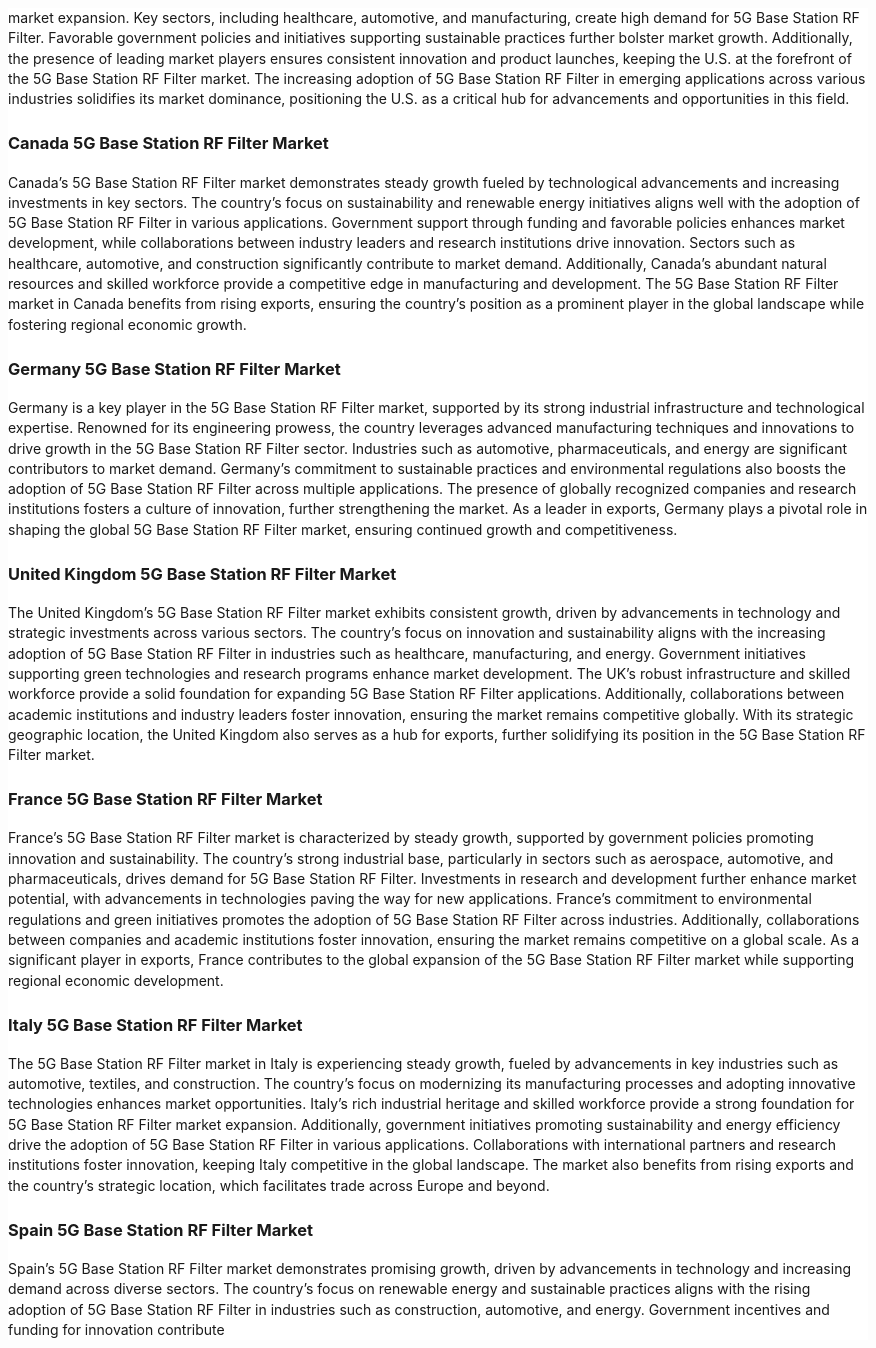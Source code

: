 market expansion. Key sectors, including healthcare, automotive, and manufacturing, create high demand for 5G Base Station RF Filter. Favorable government policies and initiatives supporting sustainable practices further bolster market growth. Additionally, the presence of leading market players ensures consistent innovation and product launches, keeping the U.S. at the forefront of the 5G Base Station RF Filter market. The increasing adoption of 5G Base Station RF Filter in emerging applications across various industries solidifies its market dominance, positioning the U.S. as a critical hub for advancements and opportunities in this field.</p><h3>Canada 5G Base Station RF Filter Market</h3><p>Canada&rsquo;s 5G Base Station RF Filter market demonstrates steady growth fueled by technological advancements and increasing investments in key sectors. The country&rsquo;s focus on sustainability and renewable energy initiatives aligns well with the adoption of 5G Base Station RF Filter in various applications. Government support through funding and favorable policies enhances market development, while collaborations between industry leaders and research institutions drive innovation. Sectors such as healthcare, automotive, and construction significantly contribute to market demand. Additionally, Canada&rsquo;s abundant natural resources and skilled workforce provide a competitive edge in manufacturing and development. The 5G Base Station RF Filter market in Canada benefits from rising exports, ensuring the country&rsquo;s position as a prominent player in the global landscape while fostering regional economic growth.</p><h3>Germany 5G Base Station RF Filter Market</h3><p>Germany is a key player in the 5G Base Station RF Filter market, supported by its strong industrial infrastructure and technological expertise. Renowned for its engineering prowess, the country leverages advanced manufacturing techniques and innovations to drive growth in the 5G Base Station RF Filter sector. Industries such as automotive, pharmaceuticals, and energy are significant contributors to market demand. Germany&rsquo;s commitment to sustainable practices and environmental regulations also boosts the adoption of 5G Base Station RF Filter across multiple applications. The presence of globally recognized companies and research institutions fosters a culture of innovation, further strengthening the market. As a leader in exports, Germany plays a pivotal role in shaping the global 5G Base Station RF Filter market, ensuring continued growth and competitiveness.</p><h3>United Kingdom 5G Base Station RF Filter Market</h3><p>The United Kingdom&rsquo;s 5G Base Station RF Filter market exhibits consistent growth, driven by advancements in technology and strategic investments across various sectors. The country&rsquo;s focus on innovation and sustainability aligns with the increasing adoption of 5G Base Station RF Filter in industries such as healthcare, manufacturing, and energy. Government initiatives supporting green technologies and research programs enhance market development. The UK&rsquo;s robust infrastructure and skilled workforce provide a solid foundation for expanding 5G Base Station RF Filter applications. Additionally, collaborations between academic institutions and industry leaders foster innovation, ensuring the market remains competitive globally. With its strategic geographic location, the United Kingdom also serves as a hub for exports, further solidifying its position in the 5G Base Station RF Filter market.</p><h3>France 5G Base Station RF Filter Market</h3><p>France&rsquo;s 5G Base Station RF Filter market is characterized by steady growth, supported by government policies promoting innovation and sustainability. The country&rsquo;s strong industrial base, particularly in sectors such as aerospace, automotive, and pharmaceuticals, drives demand for 5G Base Station RF Filter. Investments in research and development further enhance market potential, with advancements in technologies paving the way for new applications. France&rsquo;s commitment to environmental regulations and green initiatives promotes the adoption of 5G Base Station RF Filter across industries. Additionally, collaborations between companies and academic institutions foster innovation, ensuring the market remains competitive on a global scale. As a significant player in exports, France contributes to the global expansion of the 5G Base Station RF Filter market while supporting regional economic development.</p><h3>Italy 5G Base Station RF Filter Market</h3><p>The 5G Base Station RF Filter market in Italy is experiencing steady growth, fueled by advancements in key industries such as automotive, textiles, and construction. The country&rsquo;s focus on modernizing its manufacturing processes and adopting innovative technologies enhances market opportunities. Italy&rsquo;s rich industrial heritage and skilled workforce provide a strong foundation for 5G Base Station RF Filter market expansion. Additionally, government initiatives promoting sustainability and energy efficiency drive the adoption of 5G Base Station RF Filter in various applications. Collaborations with international partners and research institutions foster innovation, keeping Italy competitive in the global landscape. The market also benefits from rising exports and the country&rsquo;s strategic location, which facilitates trade across Europe and beyond.</p><h3>Spain 5G Base Station RF Filter Market</h3><p>Spain&rsquo;s 5G Base Station RF Filter market demonstrates promising growth, driven by advancements in technology and increasing demand across diverse sectors. The country&rsquo;s focus on renewable energy and sustainable practices aligns with the rising adoption of 5G Base Station RF Filter in industries such as construction, automotive, and energy. Government incentives and funding for innovation contribute